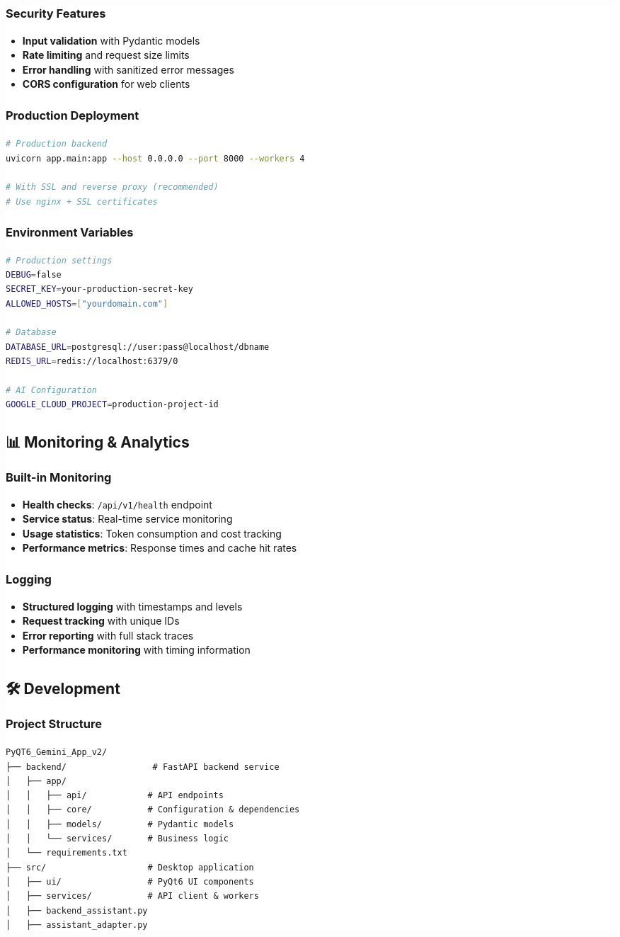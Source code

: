 ### Security Features
- **Input validation** with Pydantic models
- **Rate limiting** and request size limits
- **Error handling** with sanitized error messages
- **CORS configuration** for web clients

### Production Deployment
```bash
# Production backend
uvicorn app.main:app --host 0.0.0.0 --port 8000 --workers 4

# With SSL and reverse proxy (recommended)
# Use nginx + SSL certificates
```

### Environment Variables
```bash
# Production settings
DEBUG=false
SECRET_KEY=your-production-secret-key
ALLOWED_HOSTS=["yourdomain.com"]

# Database
DATABASE_URL=postgresql://user:pass@localhost/dbname
REDIS_URL=redis://localhost:6379/0

# AI Configuration
GOOGLE_CLOUD_PROJECT=production-project-id
```

## 📊 Monitoring & Analytics

### Built-in Monitoring
- **Health checks**: `/api/v1/health` endpoint
- **Service status**: Real-time service monitoring
- **Usage statistics**: Token consumption and cost tracking
- **Performance metrics**: Response times and cache hit rates

### Logging
- **Structured logging** with timestamps and levels
- **Request tracking** with unique IDs
- **Error reporting** with full stack traces
- **Performance monitoring** with timing information

## 🛠️ Development

### Project Structure
```
PyQT6_Gemini_App_v2/
├── backend/                 # FastAPI backend service
│   ├── app/
│   │   ├── api/            # API endpoints
│   │   ├── core/           # Configuration & dependencies
│   │   ├── models/         # Pydantic models
│   │   └── services/       # Business logic
│   └── requirements.txt
├── src/                    # Desktop application
│   ├── ui/                 # PyQt6 UI components
│   ├── services/           # API client & workers
│   ├── backend_assistant.py
│   ├── assistant_adapter.py
```